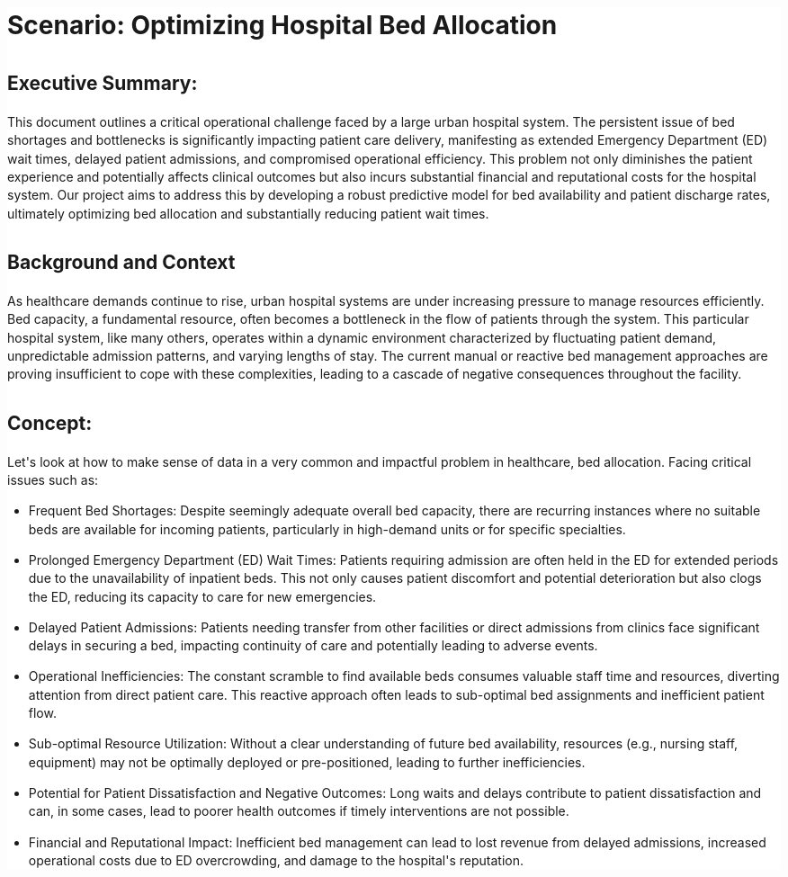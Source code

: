 # Scenario: Optimizing Hospital Bed Allocation
## Executive Summary: 
This document outlines a critical operational challenge faced by a large urban hospital system. The persistent issue of bed shortages and bottlenecks is significantly impacting patient care delivery, manifesting as extended Emergency Department (ED) wait times, delayed patient admissions, and compromised operational efficiency. This problem not only diminishes the patient experience and potentially affects clinical outcomes but also incurs substantial financial and reputational costs for the hospital system. Our project aims to address this by developing a robust predictive model for bed availability and patient discharge rates, ultimately optimizing bed allocation and substantially reducing patient wait times.

## Background and Context
As healthcare demands continue to rise, urban hospital systems are under increasing pressure to manage resources efficiently. Bed capacity, a fundamental resource, often becomes a bottleneck in the flow of patients through the system. This particular hospital system, like many others, operates within a dynamic environment characterized by fluctuating patient demand, unpredictable admission patterns, and varying lengths of stay. The current manual or reactive bed management approaches are proving insufficient to cope with these complexities, leading to a cascade of negative consequences throughout the facility.
## Concept: 
Let's look at how to make sense of data in a very common and impactful problem in healthcare, bed allocation.  Facing critical issues such as:
- Frequent Bed Shortages: Despite seemingly adequate overall bed capacity, there are recurring instances where no suitable beds are available for incoming patients, particularly in high-demand units or for specific specialties.

- Prolonged Emergency Department (ED) Wait Times: Patients requiring admission are often held in the ED for extended periods due to the unavailability of inpatient beds. This not only causes patient discomfort and potential deterioration but also clogs the ED, reducing its capacity to care for new emergencies.

- Delayed Patient Admissions: Patients needing transfer from other facilities or direct admissions from clinics face significant delays in securing a bed, impacting continuity of care and potentially leading to adverse events.

- Operational Inefficiencies: The constant scramble to find available beds consumes valuable staff time and resources, diverting attention from direct patient care. This reactive approach often leads to sub-optimal bed assignments and inefficient patient flow.

- Sub-optimal Resource Utilization: Without a clear understanding of future bed availability, resources (e.g., nursing staff, equipment) may not be optimally deployed or pre-positioned, leading to further inefficiencies.

- Potential for Patient Dissatisfaction and Negative Outcomes: Long waits and delays contribute to patient dissatisfaction and can, in some cases, lead to poorer health outcomes if timely interventions are not possible.

- Financial and Reputational Impact: Inefficient bed management can lead to lost revenue from delayed admissions, increased operational costs due to ED overcrowding, and damage to the hospital's reputation.
